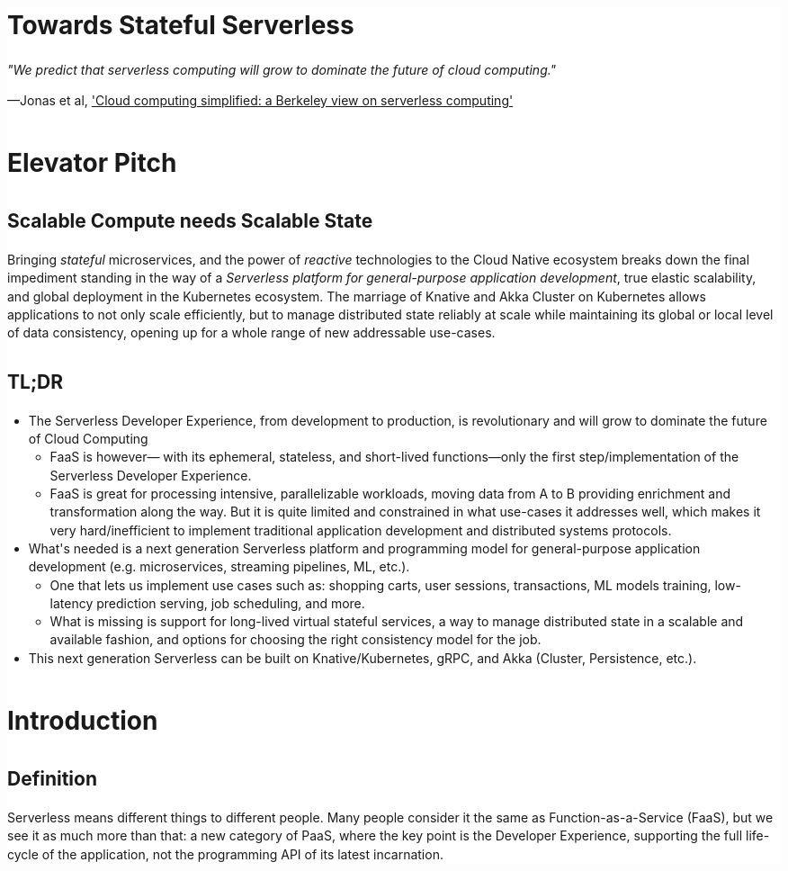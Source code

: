 # Towards Stateful Serverless

_"We predict that serverless computing will grow to dominate the future of cloud computing."_

—Jonas et al, ['Cloud computing simplified: a Berkeley view on serverless computing'](https://arxiv.org/abs/1902.03383)

# Elevator Pitch

## Scalable Compute needs Scalable State

Bringing _stateful_ microservices, and the power of _reactive_ technologies to the Cloud Native ecosystem breaks down the final impediment standing in the way of a _Serverless platform for general-purpose application development_, true elastic scalability, and global deployment in the Kubernetes ecosystem. The marriage of Knative and Akka Cluster on Kubernetes allows applications to not only scale efficiently, but to manage distributed state reliably at scale while maintaining its global or local level of data consistency, opening up for a whole range of new addressable use-cases.

## TL;DR

*   The Serverless Developer Experience, from development to production, is revolutionary and will grow to dominate the future of Cloud Computing
    *   FaaS is however— with its ephemeral, stateless, and short-lived functions—only the first step/implementation of the Serverless Developer Experience. 
    *   FaaS is great for processing intensive, parallelizable workloads, moving data from A to B providing enrichment and transformation along the way. But it is quite limited and constrained in what use-cases it addresses well, which makes it very hard/inefficient to implement traditional application development and distributed systems protocols. 
*   What's needed is a next generation Serverless platform and programming model for  general-purpose application development (e.g. microservices, streaming pipelines, ML, etc.). 
    *   One that lets us implement use cases such as: shopping carts, user sessions, transactions, ML models training, low-latency prediction serving, job scheduling, and more.  
    *   What is missing is support for long-lived virtual stateful services, a way to manage distributed state in a scalable and available fashion, and options for choosing the right consistency model for the job. 
*   This next generation Serverless can be built on Knative/Kubernetes, gRPC, and Akka (Cluster, Persistence, etc.).


# Introduction


## Definition

Serverless means different things to different people. Many people consider it the same as Function-as-a-Service (FaaS), but we see it as much more than that: a new category of PaaS, where the key point is the Developer Experience, supporting the full life-cycle of the application, not the programming API of its latest incarnation. 
